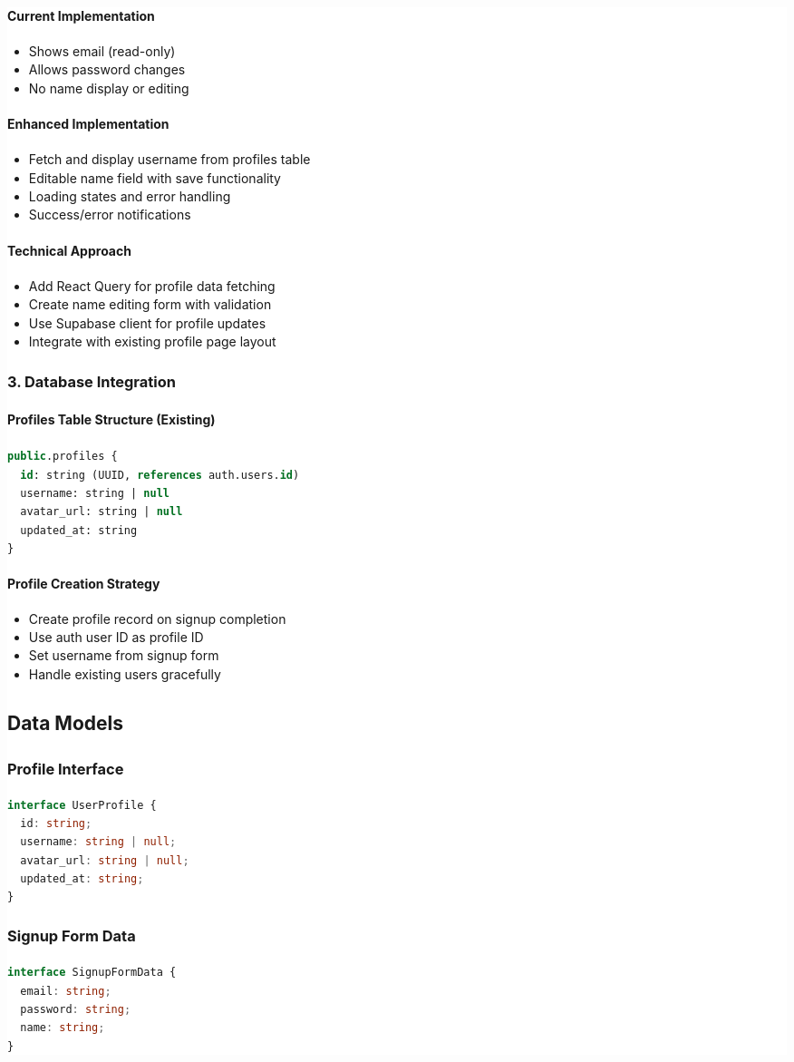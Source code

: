 #### Current Implementation
- Shows email (read-only)
- Allows password changes
- No name display or editing

#### Enhanced Implementation
- Fetch and display username from profiles table
- Editable name field with save functionality
- Loading states and error handling
- Success/error notifications

#### Technical Approach
- Add React Query for profile data fetching
- Create name editing form with validation
- Use Supabase client for profile updates
- Integrate with existing profile page layout

### 3. Database Integration

#### Profiles Table Structure (Existing)
```sql
public.profiles {
  id: string (UUID, references auth.users.id)
  username: string | null
  avatar_url: string | null
  updated_at: string
}
```

#### Profile Creation Strategy
- Create profile record on signup completion
- Use auth user ID as profile ID
- Set username from signup form
- Handle existing users gracefully

## Data Models

### Profile Interface
```typescript
interface UserProfile {
  id: string;
  username: string | null;
  avatar_url: string | null;
  updated_at: string;
}
```

### Signup Form Data
```typescript
interface SignupFormData {
  email: string;
  password: string;
  name: string;
}
```
